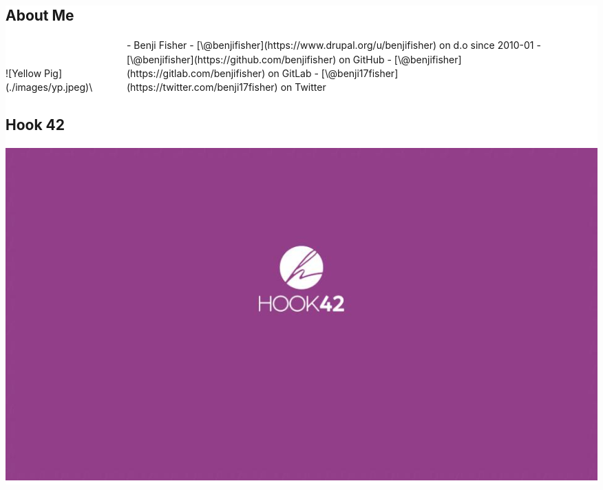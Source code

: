 ## About Me

<div style="display: inline-block; width: 20%">
![Yellow Pig](./images/yp.jpeg)\ 
</div>
<div style="display: inline-block; width: 70%">
- Benji Fisher
- [\@benjifisher](https://www.drupal.org/u/benjifisher) on d.o since 2010-01
- [\@benjifisher](https://github.com/benjifisher) on GitHub
- [\@benjifisher](https://gitlab.com/benjifisher) on GitLab
- [\@benji17fisher](https://twitter.com/benji17fisher) on Twitter
</div>

## Hook 42

![Hook 42 logo](./images/hook42.jpg)

